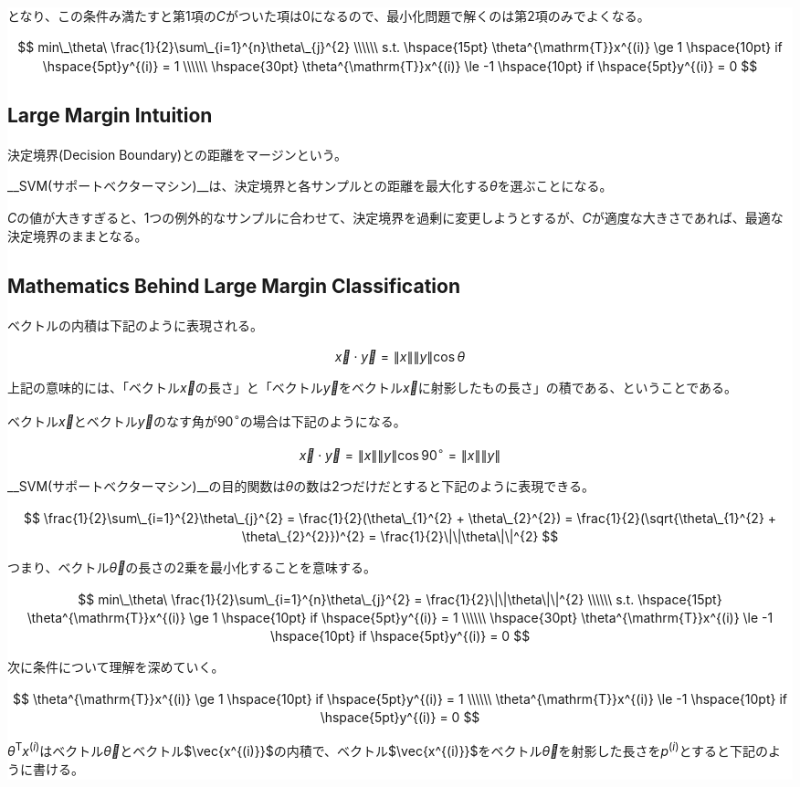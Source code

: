 となり、この条件み満たすと第1項の$C$がついた項は$0$になるので、最小化問題で解くのは第2項のみでよくなる。

$$
min\_\theta\ \frac{1}{2}\sum\_{i=1}^{n}\theta\_{j}^{2} \\\\\\
s.t. \hspace{15pt} \theta^{\mathrm{T}}x^{(i)} \ge 1 \hspace{10pt} if \hspace{5pt}y^{(i)} = 1 \\\\\\
\hspace{30pt} \theta^{\mathrm{T}}x^{(i)} \le -1 \hspace{10pt} if \hspace{5pt}y^{(i)} = 0
$$

Large Margin Intuition
----------------------

決定境界(Decision Boundary)との距離をマージンという。

__SVM(サポートベクターマシン)__は、決定境界と各サンプルとの距離を最大化する$\theta$を選ぶことになる。

$C$の値が大きすぎると、1つの例外的なサンプルに合わせて、決定境界を過剰に変更しようとするが、$C$が適度な大きさであれば、最適な決定境界のままとなる。


Mathematics Behind Large Margin Classification
----------------------------------------------

ベクトルの内積は下記のように表現される。

$$
\vec{x} \cdot \vec{y} = \|x\|\|y\|\cos \theta
$$

上記の意味的には、「ベクトル$\vec{x}$の長さ」と「ベクトル$\vec{y}$をベクトル$\vec{x}$に射影したもの長さ」の積である、ということである。

ベクトル$\vec{x}$とベクトル$\vec{y}$のなす角が$90^{\circ}$の場合は下記のようになる。

$$
\vec{x} \cdot \vec{y} = \|x\|\|y\|\cos 90^{\circ} = \|x\|\|y\|
$$

__SVM(サポートベクターマシン)__の目的関数は$\theta$の数は2つだけだとすると下記のように表現できる。

$$
\frac{1}{2}\sum\_{i=1}^{2}\theta\_{j}^{2} = \frac{1}{2}(\theta\_{1}^{2} + \theta\_{2}^{2}) = \frac{1}{2}(\sqrt{\theta\_{1}^{2} + \theta\_{2}^{2}})^{2} = \frac{1}{2}\|\|\theta\|\|^{2}
$$

つまり、ベクトル$\vec{\theta}$の長さの2乗を最小化することを意味する。

$$
min\_\theta\ \frac{1}{2}\sum\_{i=1}^{n}\theta\_{j}^{2} = \frac{1}{2}\|\|\theta\|\|^{2} \\\\\\
s.t. \hspace{15pt} \theta^{\mathrm{T}}x^{(i)} \ge 1 \hspace{10pt} if \hspace{5pt}y^{(i)} = 1 \\\\\\
\hspace{30pt} \theta^{\mathrm{T}}x^{(i)} \le -1 \hspace{10pt} if \hspace{5pt}y^{(i)} = 0
$$

次に条件について理解を深めていく。

$$
\theta^{\mathrm{T}}x^{(i)} \ge 1 \hspace{10pt} if \hspace{5pt}y^{(i)} = 1 \\\\\\
\theta^{\mathrm{T}}x^{(i)} \le -1 \hspace{10pt} if \hspace{5pt}y^{(i)} = 0
$$

$\theta^{\mathrm{T}}x^{(i)}$はベクトル$\vec{\theta}$とベクトル$\vec{x^{(i)}}$の内積で、ベクトル$\vec{x^{(i)}}$をベクトル$\vec{\theta}$を射影した長さを$p^{(i)}$とすると下記のように書ける。
